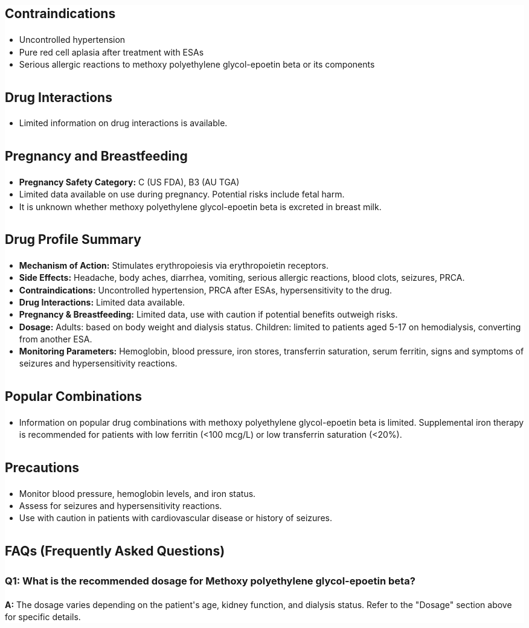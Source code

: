 

## **Contraindications**

- Uncontrolled hypertension
- Pure red cell aplasia after treatment with ESAs
- Serious allergic reactions to methoxy polyethylene glycol-epoetin beta or its components


## **Drug Interactions**

- Limited information on drug interactions is available.


## **Pregnancy and Breastfeeding**

- **Pregnancy Safety Category:** C (US FDA), B3 (AU TGA)
- Limited data available on use during pregnancy. Potential risks include fetal harm.
- It is unknown whether methoxy polyethylene glycol-epoetin beta is excreted in breast milk.


## **Drug Profile Summary**

- **Mechanism of Action:** Stimulates erythropoiesis via erythropoietin receptors.
- **Side Effects:**  Headache, body aches, diarrhea, vomiting, serious allergic reactions, blood clots, seizures, PRCA.
- **Contraindications:** Uncontrolled hypertension, PRCA after ESAs, hypersensitivity to the drug.
- **Drug Interactions:** Limited data available.
- **Pregnancy & Breastfeeding:** Limited data, use with caution if potential benefits outweigh risks.
- **Dosage:** Adults: based on body weight and dialysis status. Children: limited to patients aged 5-17 on hemodialysis, converting from another ESA.
- **Monitoring Parameters:** Hemoglobin, blood pressure, iron stores, transferrin saturation, serum ferritin, signs and symptoms of seizures and hypersensitivity reactions.


## **Popular Combinations**

- Information on popular drug combinations with methoxy polyethylene glycol-epoetin beta is limited. Supplemental iron therapy is recommended for patients with low ferritin (<100 mcg/L) or low transferrin saturation (<20%).

## **Precautions**

- Monitor blood pressure, hemoglobin levels, and iron status.
- Assess for seizures and hypersensitivity reactions.
- Use with caution in patients with cardiovascular disease or history of seizures.

## **FAQs (Frequently Asked Questions)**

### **Q1: What is the recommended dosage for Methoxy polyethylene glycol-epoetin beta?**
**A:** The dosage varies depending on the patient's age, kidney function, and dialysis status. Refer to the "Dosage" section above for specific details.
